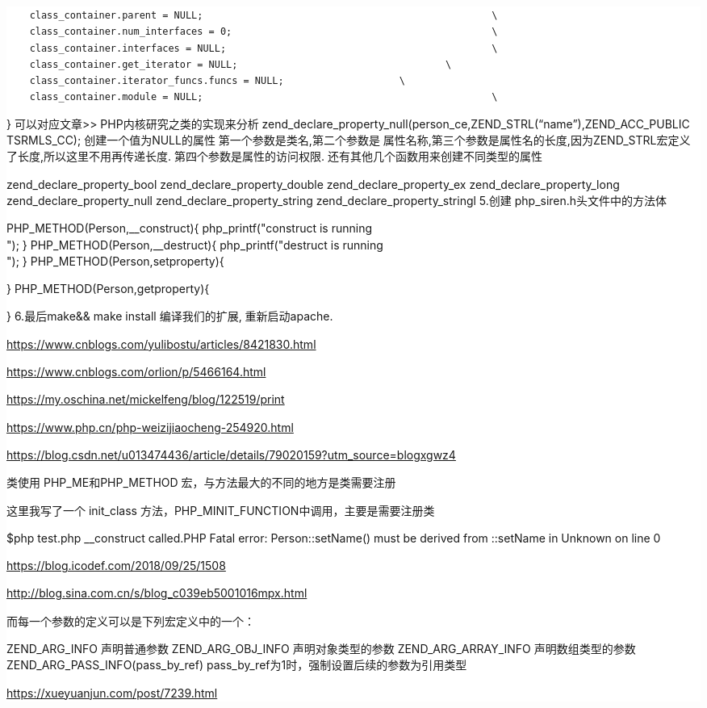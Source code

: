         class_container.parent = NULL;                                                  \
        class_container.num_interfaces = 0;                                             \
        class_container.interfaces = NULL;                                              \
        class_container.get_iterator = NULL;                                    \
        class_container.iterator_funcs.funcs = NULL;                    \
        class_container.module = NULL;                                                  \
}
可以对应文章>> PHP内核研究之类的实现来分析
zend_declare_property_null(person_ce,ZEND_STRL(“name”),ZEND_ACC_PUBLIC TSRMLS_CC);
创建一个值为NULL的属性
第一个参数是类名,第二个参数是 属性名称,第三个参数是属性名的长度,因为ZEND_STRL宏定义了长度,所以这里不用再传递长度.
第四个参数是属性的访问权限.
还有其他几个函数用来创建不同类型的属性

zend_declare_property_bool
zend_declare_property_double
zend_declare_property_ex
zend_declare_property_long
zend_declare_property_null
zend_declare_property_string
zend_declare_property_stringl
5.创建 php_siren.h头文件中的方法体

PHP_METHOD(Person,__construct){
        php_printf("construct is running<br>");
}
PHP_METHOD(Person,__destruct){
        php_printf("destruct is running<br>");
}
PHP_METHOD(Person,setproperty){
 
}
PHP_METHOD(Person,getproperty){
 
}
6.最后make&& make install
编译我们的扩展,
重新启动apache.

https://www.cnblogs.com/yulibostu/articles/8421830.html

https://www.cnblogs.com/orlion/p/5466164.html

https://my.oschina.net/mickelfeng/blog/122519/print

https://www.php.cn/php-weizijiaocheng-254920.html

https://blog.csdn.net/u013474436/article/details/79020159?utm_source=blogxgwz4

类使用 PHP_ME和PHP_METHOD 宏，与方法最大的不同的地方是类需要注册

这里我写了一个 init_class 方法，PHP_MINIT_FUNCTION中调用，主要是需要注册类

$php test.php
__construct called.PHP Fatal error:  Person::setName() must be derived from ::setName in Unknown on line 0

https://blog.icodef.com/2018/09/25/1508

http://blog.sina.com.cn/s/blog_c039eb5001016mpx.html

而每一个参数的定义可以是下列宏定义中的一个：

ZEND_ARG_INFO	声明普通参数
ZEND_ARG_OBJ_INFO	声明对象类型的参数
ZEND_ARG_ARRAY_INFO	声明数组类型的参数
ZEND_ARG_PASS_INFO(pass_by_ref)	pass_by_ref为1时，强制设置后续的参数为引用类型

https://xueyuanjun.com/post/7239.html

